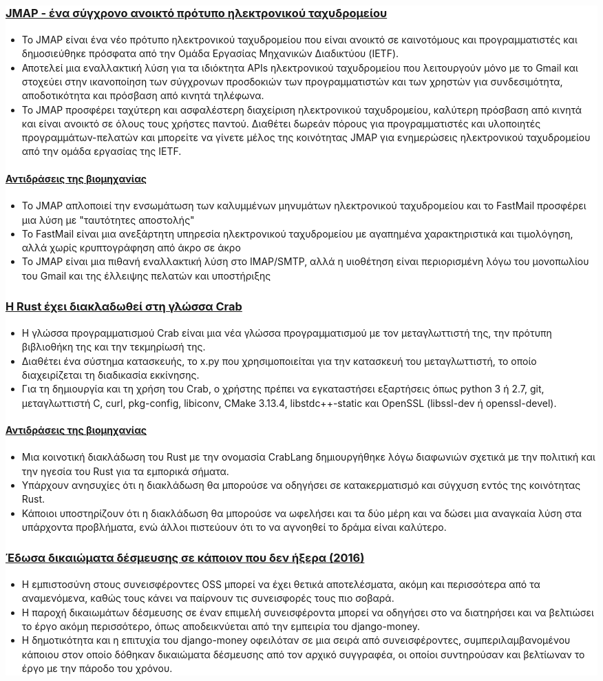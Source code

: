 ### [JMAP - ένα σύγχρονο ανοικτό πρότυπο ηλεκτρονικού ταχυδρομείου](https://jmap.io/)

- Το JMAP είναι ένα νέο πρότυπο ηλεκτρονικού ταχυδρομείου που είναι ανοικτό σε καινοτόμους και προγραμματιστές και δημοσιεύθηκε πρόσφατα από την Ομάδα Εργασίας Μηχανικών Διαδικτύου (IETF).
- Αποτελεί μια εναλλακτική λύση για τα ιδιόκτητα APIs ηλεκτρονικού ταχυδρομείου που λειτουργούν μόνο με το Gmail και στοχεύει στην ικανοποίηση των σύγχρονων προσδοκιών των προγραμματιστών και των χρηστών για συνδεσιμότητα, αποδοτικότητα και πρόσβαση από κινητά τηλέφωνα.
- Το JMAP προσφέρει ταχύτερη και ασφαλέστερη διαχείριση ηλεκτρονικού ταχυδρομείου, καλύτερη πρόσβαση από κινητά και είναι ανοικτό σε όλους τους χρήστες παντού. Διαθέτει δωρεάν πόρους για προγραμματιστές και υλοποιητές προγραμμάτων-πελατών και μπορείτε να γίνετε μέλος της κοινότητας JMAP για ενημερώσεις ηλεκτρονικού ταχυδρομείου από την ομάδα εργασίας της IETF.

#### [Αντιδράσεις της βιομηχανίας](http://news.ycombinator.com/item?id=36127703)

- Το JMAP απλοποιεί την ενσωμάτωση των καλυμμένων μηνυμάτων ηλεκτρονικού ταχυδρομείου και το FastMail προσφέρει μια λύση με "ταυτότητες αποστολής"
- Το FastMail είναι μια ανεξάρτητη υπηρεσία ηλεκτρονικού ταχυδρομείου με αγαπημένα χαρακτηριστικά και τιμολόγηση, αλλά χωρίς κρυπτογράφηση από άκρο σε άκρο
- Το JMAP είναι μια πιθανή εναλλακτική λύση στο IMAP/SMTP, αλλά η υιοθέτηση είναι περιορισμένη λόγω του μονοπωλίου του Gmail και της έλλειψης πελατών και υποστήριξης

### [Η Rust έχει διακλαδωθεί στη γλώσσα Crab](https://github.com/crablang/crab)

- Η γλώσσα προγραμματισμού Crab είναι μια νέα γλώσσα προγραμματισμού με τον μεταγλωττιστή της, την πρότυπη βιβλιοθήκη της και την τεκμηρίωσή της.
- Διαθέτει ένα σύστημα κατασκευής, το x.py που χρησιμοποιείται για την κατασκευή του μεταγλωττιστή, το οποίο διαχειρίζεται τη διαδικασία εκκίνησης.
- Για τη δημιουργία και τη χρήση του Crab, ο χρήστης πρέπει να εγκαταστήσει εξαρτήσεις όπως python 3 ή 2.7, git, μεταγλωττιστή C, curl, pkg-config, libiconv, CMake 3.13.4, libstdc++-static και OpenSSL (libssl-dev ή openssl-devel).

#### [Αντιδράσεις της βιομηχανίας](http://news.ycombinator.com/item?id=36122270)

- Μια κοινοτική διακλάδωση του Rust με την ονομασία CrabLang δημιουργήθηκε λόγω διαφωνιών σχετικά με την πολιτική και την ηγεσία του Rust για τα εμπορικά σήματα.
- Υπάρχουν ανησυχίες ότι η διακλάδωση θα μπορούσε να οδηγήσει σε κατακερματισμό και σύγχυση εντός της κοινότητας Rust.
- Κάποιοι υποστηρίζουν ότι η διακλάδωση θα μπορούσε να ωφελήσει και τα δύο μέρη και να δώσει μια αναγκαία λύση στα υπάρχοντα προβλήματα, ενώ άλλοι πιστεύουν ότι το να αγνοηθεί το δράμα είναι καλύτερο.

### [Έδωσα δικαιώματα δέσμευσης σε κάποιον που δεν ήξερα (2016)](https://tech.davis-hansson.com/p/clickbait/)

- Η εμπιστοσύνη στους συνεισφέροντες OSS μπορεί να έχει θετικά αποτελέσματα, ακόμη και περισσότερα από τα αναμενόμενα, καθώς τους κάνει να παίρνουν τις συνεισφορές τους πιο σοβαρά.
- Η παροχή δικαιωμάτων δέσμευσης σε έναν επιμελή συνεισφέροντα μπορεί να οδηγήσει στο να διατηρήσει και να βελτιώσει το έργο ακόμη περισσότερο, όπως αποδεικνύεται από την εμπειρία του django-money.
- Η δημοτικότητα και η επιτυχία του django-money οφειλόταν σε μια σειρά από συνεισφέροντες, συμπεριλαμβανομένου κάποιου στον οποίο δόθηκαν δικαιώματα δέσμευσης από τον αρχικό συγγραφέα, οι οποίοι συντηρούσαν και βελτίωναν το έργο με την πάροδο του χρόνου.
